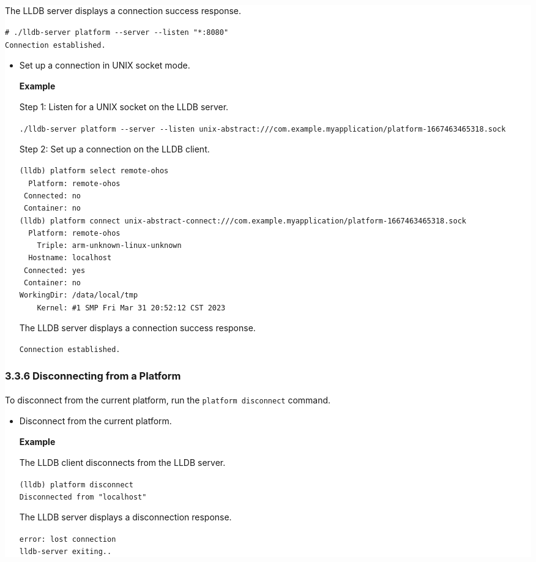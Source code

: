   The LLDB server displays a connection success response.

  ```
  # ./lldb-server platform --server --listen "*:8080"
  Connection established.
  ```

- Set up a connection in UNIX socket mode.

  **Example**

  Step 1: Listen for a UNIX socket on the LLDB server.
  
  ```
  ./lldb-server platform --server --listen unix-abstract:///com.example.myapplication/platform-1667463465318.sock
  ```

  Step 2: Set up a connection on the LLDB client.
  
  ```
  (lldb) platform select remote-ohos
    Platform: remote-ohos
   Connected: no
   Container: no
  (lldb) platform connect unix-abstract-connect:///com.example.myapplication/platform-1667463465318.sock
    Platform: remote-ohos
      Triple: arm-unknown-linux-unknown
    Hostname: localhost
   Connected: yes
   Container: no
  WorkingDir: /data/local/tmp
      Kernel: #1 SMP Fri Mar 31 20:52:12 CST 2023
  ```
  
  The LLDB server displays a connection success response.
  
  ```
  Connection established.
  ```
  
### 3.3.6 Disconnecting from a Platform
To disconnect from the current platform, run the `platform disconnect` command.

- Disconnect from the current platform.

  **Example**

  The LLDB client disconnects from the LLDB server.

  ```
  (lldb) platform disconnect
  Disconnected from "localhost"
  ```
  
  The LLDB server displays a disconnection response.
  
  ```
  error: lost connection
  lldb-server exiting..
  ```
  
